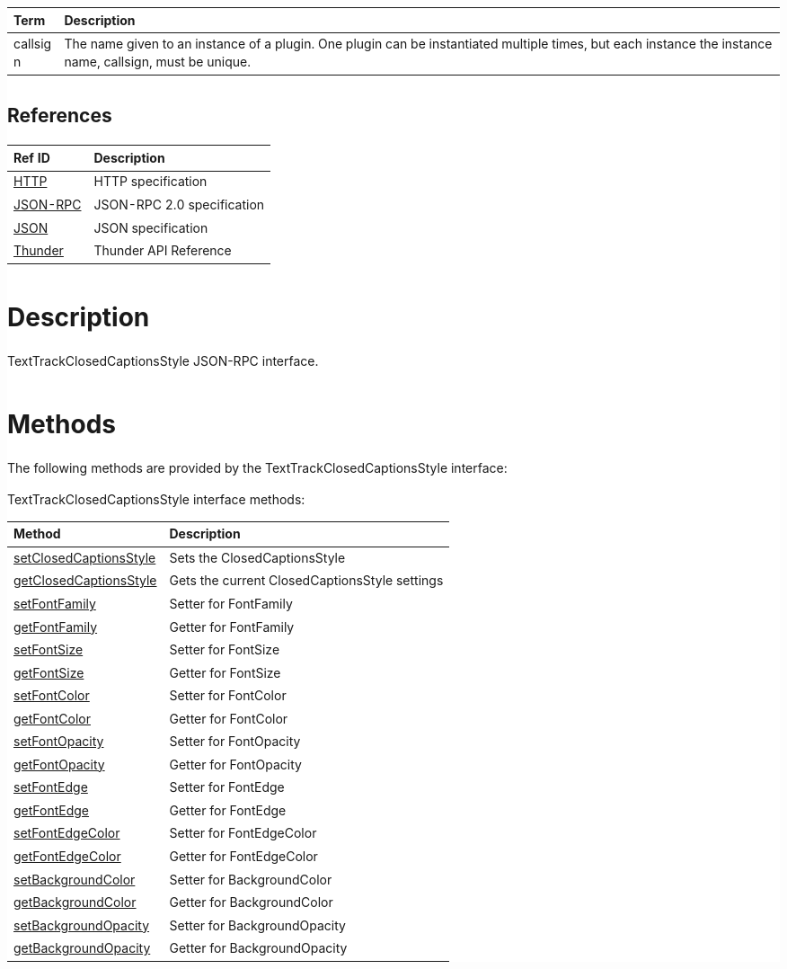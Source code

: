 | Term | Description |
| :-------- | :-------- |
| <a name="term.callsign">callsign</a> | The name given to an instance of a plugin. One plugin can be instantiated multiple times, but each instance the instance name, callsign, must be unique. |

<a id="head_References"></a>
## References

| Ref ID | Description |
| :-------- | :-------- |
| <a name="ref.HTTP">[HTTP](http://www.w3.org/Protocols)</a> | HTTP specification |
| <a name="ref.JSON-RPC">[JSON-RPC](https://www.jsonrpc.org/specification)</a> | JSON-RPC 2.0 specification |
| <a name="ref.JSON">[JSON](http://www.json.org/)</a> | JSON specification |
| <a name="ref.Thunder">[Thunder](https://github.com/WebPlatformForEmbedded/Thunder/blob/master/doc/WPE%20-%20API%20-%20WPEFramework.docx)</a> | Thunder API Reference |

<a id="head_Description"></a>
# Description

TextTrackClosedCaptionsStyle JSON-RPC interface.

<a id="head_Methods"></a>
# Methods

The following methods are provided by the TextTrackClosedCaptionsStyle interface:

TextTrackClosedCaptionsStyle interface methods:

| Method | Description |
| :-------- | :-------- |
| [setClosedCaptionsStyle](#method_setClosedCaptionsStyle) | Sets the ClosedCaptionsStyle |
| [getClosedCaptionsStyle](#method_getClosedCaptionsStyle) | Gets the current ClosedCaptionsStyle settings |
| [setFontFamily](#method_setFontFamily) | Setter for FontFamily |
| [getFontFamily](#method_getFontFamily) | Getter for FontFamily |
| [setFontSize](#method_setFontSize) | Setter for FontSize |
| [getFontSize](#method_getFontSize) | Getter for FontSize |
| [setFontColor](#method_setFontColor) | Setter for FontColor |
| [getFontColor](#method_getFontColor) | Getter for FontColor |
| [setFontOpacity](#method_setFontOpacity) | Setter for FontOpacity |
| [getFontOpacity](#method_getFontOpacity) | Getter for FontOpacity |
| [setFontEdge](#method_setFontEdge) | Setter for FontEdge |
| [getFontEdge](#method_getFontEdge) | Getter for FontEdge |
| [setFontEdgeColor](#method_setFontEdgeColor) | Setter for FontEdgeColor |
| [getFontEdgeColor](#method_getFontEdgeColor) | Getter for FontEdgeColor |
| [setBackgroundColor](#method_setBackgroundColor) | Setter for BackgroundColor |
| [getBackgroundColor](#method_getBackgroundColor) | Getter for BackgroundColor |
| [setBackgroundOpacity](#method_setBackgroundOpacity) | Setter for BackgroundOpacity |
| [getBackgroundOpacity](#method_getBackgroundOpacity) | Getter for BackgroundOpacity |